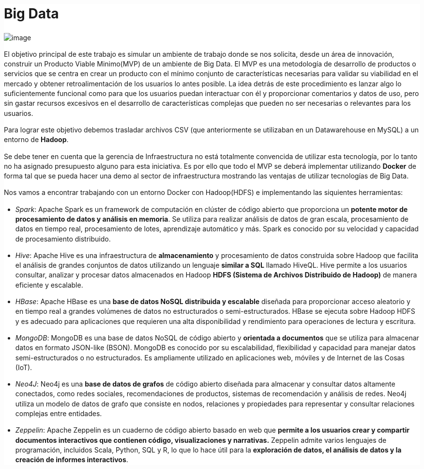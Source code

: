 # Big Data
![image](https://github.com/Nairobles/Proyecto-Integrador/assets/155001844/456ba8fc-ec3d-4f67-8a95-0ccfc2545c67)


El objetivo principal de este trabajo es simular un ambiente de trabajo donde se nos solicita, desde un área de innovación, construir un Producto Viable Minimo(MVP) de un ambiente de Big Data. 
El MVP es una metodología de desarrollo de productos o servicios que se centra en crear un producto con el mínimo conjunto de características necesarias para validar su viabilidad en el mercado y obtener retroalimentación de los usuarios lo antes posible. La idea detrás de este procedimiento es lanzar algo lo suficientemente funcional como para que los usuarios puedan interactuar con él y proporcionar comentarios y datos de uso, pero sin gastar recursos excesivos en el desarrollo de características complejas que pueden no ser necesarias o relevantes para los usuarios.

Para lograr este objetivo debemos trasladar archivos CSV (que anteriormente se utilizaban en un Datawarehouse en MySQL) a un entorno de **Hadoop**.

Se debe tener en cuenta que la gerencia de Infraestructura no está totalmente convencida de utilizar esta tecnología, por lo tanto no ha asignado presupuesto alguno para esta iniciativa. Es por ello que todo el MVP se deberá implementar utilizando **Docker** de forma tal que se pueda hacer una demo al sector de infraestructura mostrando las ventajas de utilizar tecnologías de Big Data.

Nos vamos a encontrar trabajando con un entorno Docker con Hadoop(HDFS) e implementando las siquientes herramientas:
* *Spark*: Apache Spark es un framework de computación en clúster de código abierto que proporciona un **potente motor de procesamiento de datos y análisis en memoria**. Se utiliza para realizar análisis de datos de gran escala, procesamiento de datos en tiempo real, procesamiento de lotes, aprendizaje automático y más. Spark es conocido por su velocidad y capacidad de procesamiento distribuido.

* *Hive*: Apache Hive es una infraestructura de **almacenamiento** y procesamiento de datos construida sobre Hadoop que facilita el análisis de grandes conjuntos de datos utilizando un lenguaje **similar a SQL** llamado HiveQL. Hive permite a los usuarios consultar, analizar y procesar datos almacenados en Hadoop **HDFS (Sistema de Archivos Distribuido de Hadoop)** de manera eficiente y escalable.

* *HBase*: Apache HBase es una **base de datos NoSQL distribuida y escalable** diseñada para proporcionar acceso aleatorio y en tiempo real a grandes volúmenes de datos no estructurados o semi-estructurados. HBase se ejecuta sobre Hadoop HDFS y es adecuado para aplicaciones que requieren una alta disponibilidad y rendimiento para operaciones de lectura y escritura.

* *MongoDB*: MongoDB es una base de datos NoSQL de código abierto y **orientada a documentos** que se utiliza para almacenar datos en formato JSON-like (BSON). MongoDB es conocido por su escalabilidad, flexibilidad y capacidad para manejar datos semi-estructurados o no estructurados. Es ampliamente utilizado en aplicaciones web, móviles y de Internet de las Cosas (IoT).

* *Neo4J*: Neo4j es una **base de datos de grafos** de código abierto diseñada para almacenar y consultar datos altamente conectados, como redes sociales, recomendaciones de productos, sistemas de recomendación y análisis de redes. Neo4j utiliza un modelo de datos de grafo que consiste en nodos, relaciones y propiedades para representar y consultar relaciones complejas entre entidades.

* *Zeppelin*: Apache Zeppelin es un cuaderno de código abierto basado en web que **permite a los usuarios crear y compartir documentos interactivos que contienen código, visualizaciones y narrativas.** Zeppelin admite varios lenguajes de programación, incluidos Scala, Python, SQL y R, lo que lo hace útil para la **exploración de datos, el análisis de datos y la creación de informes interactivos**.
